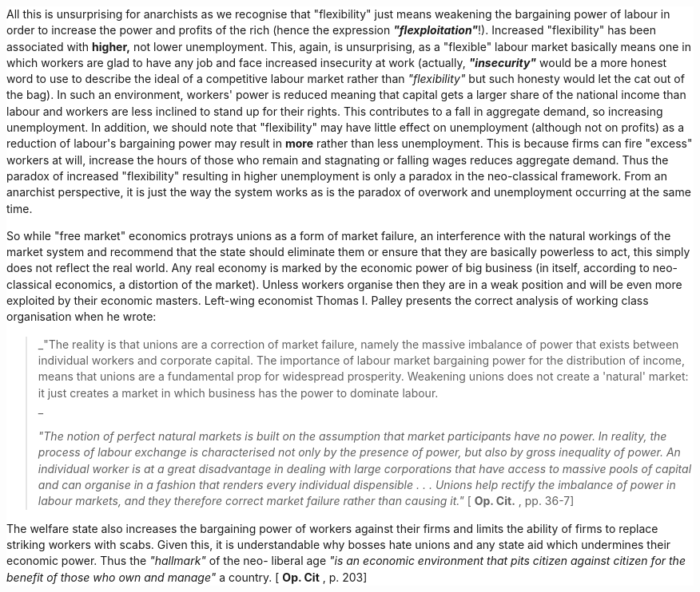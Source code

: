 All this is unsurprising for anarchists as we recognise that "flexibility"
just means weakening the bargaining power of labour in order to increase the
power and profits of the rich (hence the expression _**"flexploitation"**_!).
Increased "flexibility" has been associated with **higher,** not lower
unemployment. This, again, is unsurprising, as a "flexible" labour market
basically means one in which workers are glad to have any job and face
increased insecurity at work (actually, _**"insecurity"**_ would be a more
honest word to use to describe the ideal of a competitive labour market rather
than _"flexibility"_ but such honesty would let the cat out of the bag). In
such an environment, workers' power is reduced meaning that capital gets a
larger share of the national income than labour and workers are less inclined
to stand up for their rights. This contributes to a fall in aggregate demand,
so increasing unemployment. In addition, we should note that "flexibility" may
have little effect on unemployment (although not on profits) as a reduction of
labour's bargaining power may result in **more** rather than less
unemployment. This is because firms can fire "excess" workers at will,
increase the hours of those who remain and stagnating or falling wages reduces
aggregate demand. Thus the paradox of increased "flexibility" resulting in
higher unemployment is only a paradox in the neo-classical framework. From an
anarchist perspective, it is just the way the system works as is the paradox
of overwork and unemployment occurring at the same time.

So while "free market" economics protrays unions as a form of market failure,
an interference with the natural workings of the market system and recommend
that the state should eliminate them or ensure that they are basically
powerless to act, this simply does not reflect the real world. Any real
economy is marked by the economic power of big business (in itself, according
to neo-classical economics, a distortion of the market). Unless workers
organise then they are in a weak position and will be even more exploited by
their economic masters. Left-wing economist Thomas I. Palley presents the
correct analysis of working class organisation when he wrote:

> _"The reality is that unions are a correction of market failure, namely the
> massive imbalance of power that exists between individual workers and
> corporate capital. The importance of labour market bargaining power for the
> distribution of income, means that unions are a fundamental prop for
> widespread prosperity. Weakening unions does not create a 'natural' market:
> it just creates a market in which business has the power to dominate labour.  
>  _
>
> _"The notion of perfect natural markets is built on the assumption that
> market participants have no power. In reality, the process of labour
> exchange is characterised not only by the presence of power, but also by
> gross inequality of power. An individual worker is at a great disadvantage
> in dealing with large corporations that have access to massive pools of
> capital and can organise in a fashion that renders every individual
> dispensible . . . Unions help rectify the imbalance of power in labour
> markets, and they therefore correct market failure rather than causing it."_
> [ **Op. Cit.** , pp. 36-7]

The welfare state also increases the bargaining power of workers against their
firms and limits the ability of firms to replace striking workers with scabs.
Given this, it is understandable why bosses hate unions and any state aid
which undermines their economic power. Thus the _"hallmark"_ of the neo-
liberal age _"is an economic environment that pits citizen against citizen for
the benefit of those who own and manage"_ a country. [ **Op. Cit** , p. 203]
